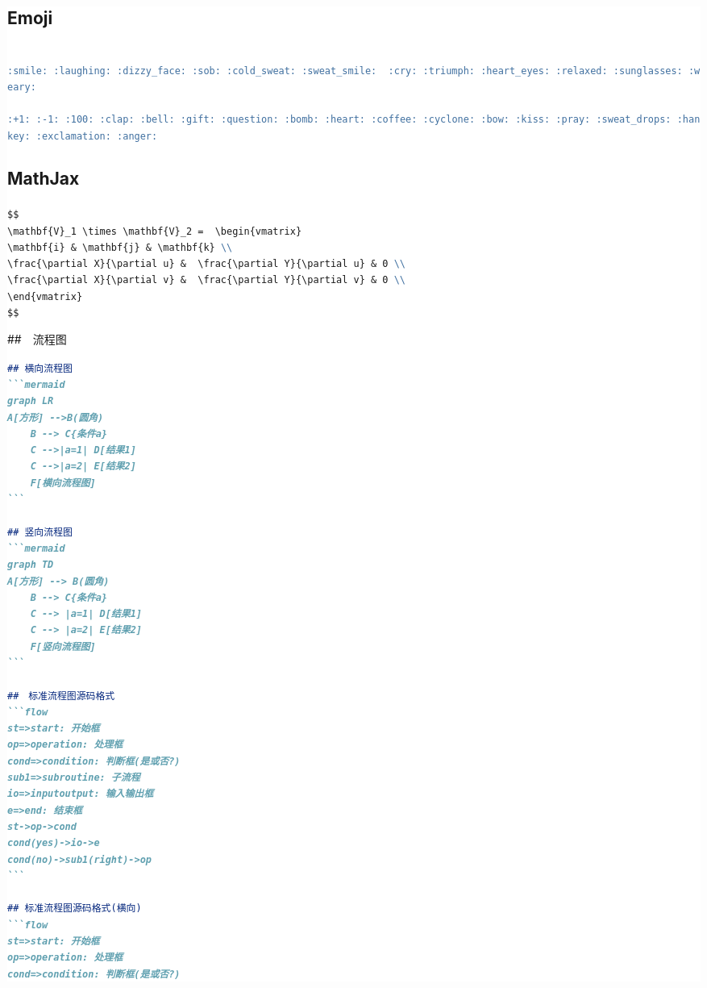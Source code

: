 ## Emoji 
```markdown

:smile: :laughing: :dizzy_face: :sob: :cold_sweat: :sweat_smile:  :cry: :triumph: :heart_eyes: :relaxed: :sunglasses: :weary:

:+1: :-1: :100: :clap: :bell: :gift: :question: :bomb: :heart: :coffee: :cyclone: :bow: :kiss: :pray: :sweat_drops: :hankey: :exclamation: :anger:

```

## MathJax

```markdown
$$
\mathbf{V}_1 \times \mathbf{V}_2 =  \begin{vmatrix}
\mathbf{i} & \mathbf{j} & \mathbf{k} \\
\frac{\partial X}{\partial u} &  \frac{\partial Y}{\partial u} & 0 \\
\frac{\partial X}{\partial v} &  \frac{\partial Y}{\partial v} & 0 \\
\end{vmatrix}
$$
```

##　流程图

~~~markdown
## 横向流程图
```mermaid
graph LR
A[方形] -->B(圆角)
    B --> C{条件a}
    C -->|a=1| D[结果1]
    C -->|a=2| E[结果2]
    F[横向流程图]
```

## 竖向流程图
```mermaid
graph TD
A[方形] --> B(圆角)
    B --> C{条件a}
    C --> |a=1| D[结果1]
    C --> |a=2| E[结果2]
    F[竖向流程图]
```

##　标准流程图源码格式
```flow
st=>start: 开始框
op=>operation: 处理框
cond=>condition: 判断框(是或否?)
sub1=>subroutine: 子流程
io=>inputoutput: 输入输出框
e=>end: 结束框
st->op->cond
cond(yes)->io->e
cond(no)->sub1(right)->op
```

## 标准流程图源码格式(横向)
```flow
st=>start: 开始框
op=>operation: 处理框
cond=>condition: 判断框(是或否?)
~~~

[img]: http://foo.com/img.jpg
[google]: http://google.com
[^脚注]: **脚注**.